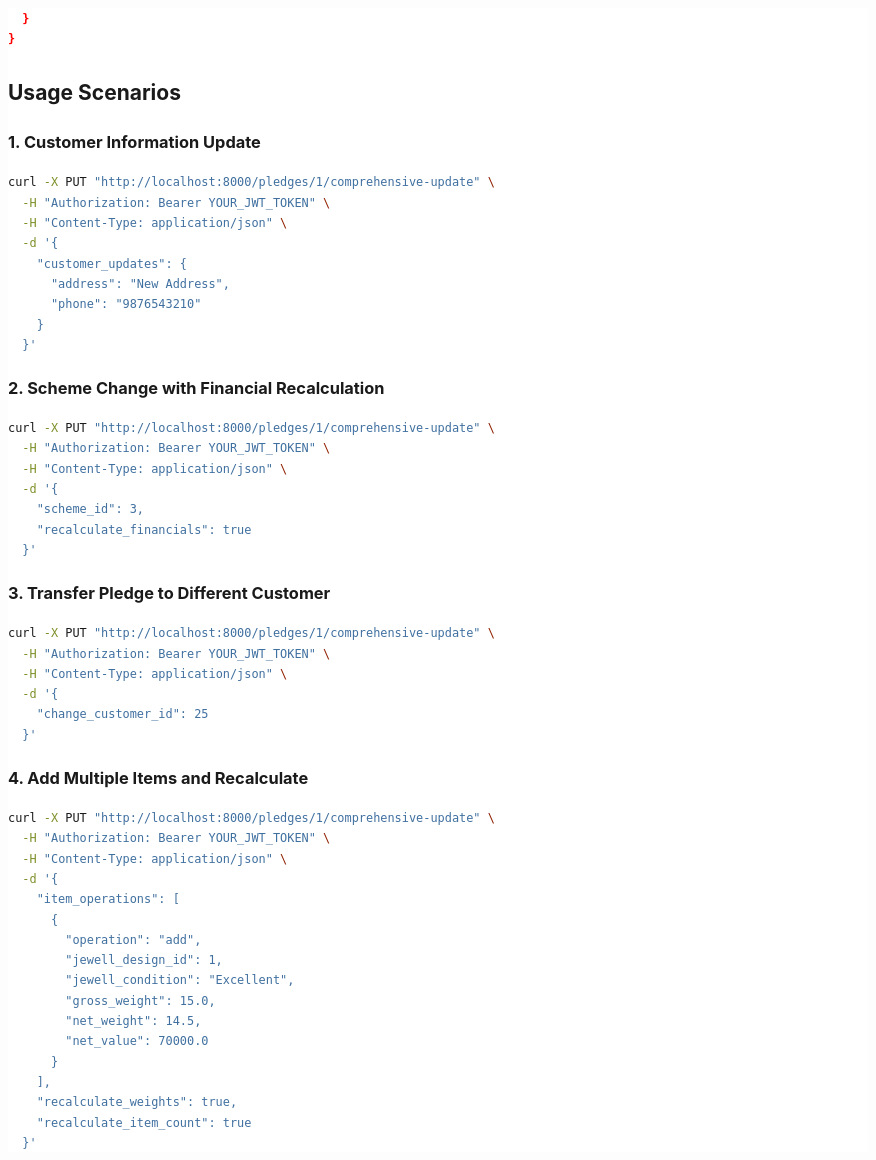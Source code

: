 ```json
  }
}
```

## Usage Scenarios

### 1. Customer Information Update
```bash
curl -X PUT "http://localhost:8000/pledges/1/comprehensive-update" \
  -H "Authorization: Bearer YOUR_JWT_TOKEN" \
  -H "Content-Type: application/json" \
  -d '{
    "customer_updates": {
      "address": "New Address",
      "phone": "9876543210"
    }
  }'
```

### 2. Scheme Change with Financial Recalculation  
```bash
curl -X PUT "http://localhost:8000/pledges/1/comprehensive-update" \
  -H "Authorization: Bearer YOUR_JWT_TOKEN" \
  -H "Content-Type: application/json" \
  -d '{
    "scheme_id": 3,
    "recalculate_financials": true
  }'
```

### 3. Transfer Pledge to Different Customer
```bash
curl -X PUT "http://localhost:8000/pledges/1/comprehensive-update" \
  -H "Authorization: Bearer YOUR_JWT_TOKEN" \
  -H "Content-Type: application/json" \
  -d '{
    "change_customer_id": 25
  }'
```

### 4. Add Multiple Items and Recalculate
```bash
curl -X PUT "http://localhost:8000/pledges/1/comprehensive-update" \
  -H "Authorization: Bearer YOUR_JWT_TOKEN" \
  -H "Content-Type: application/json" \
  -d '{
    "item_operations": [
      {
        "operation": "add",
        "jewell_design_id": 1,
        "jewell_condition": "Excellent",
        "gross_weight": 15.0,
        "net_weight": 14.5,
        "net_value": 70000.0
      }
    ],
    "recalculate_weights": true,
    "recalculate_item_count": true
  }'
```
